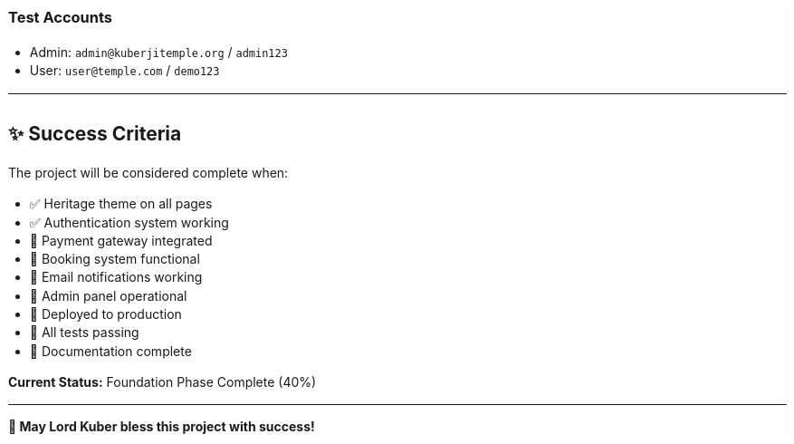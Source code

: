 ### Test Accounts
- Admin: `admin@kuberjitemple.org` / `admin123`
- User: `user@temple.com` / `demo123`

---

## ✨ Success Criteria

The project will be considered complete when:
- ✅ Heritage theme on all pages
- ✅ Authentication system working
- 🔄 Payment gateway integrated
- 🔄 Booking system functional
- 🔄 Email notifications working
- 🔄 Admin panel operational
- 🔄 Deployed to production
- 🔄 All tests passing
- 🔄 Documentation complete

**Current Status:** Foundation Phase Complete (40%)

---

**🙏 May Lord Kuber bless this project with success!**
